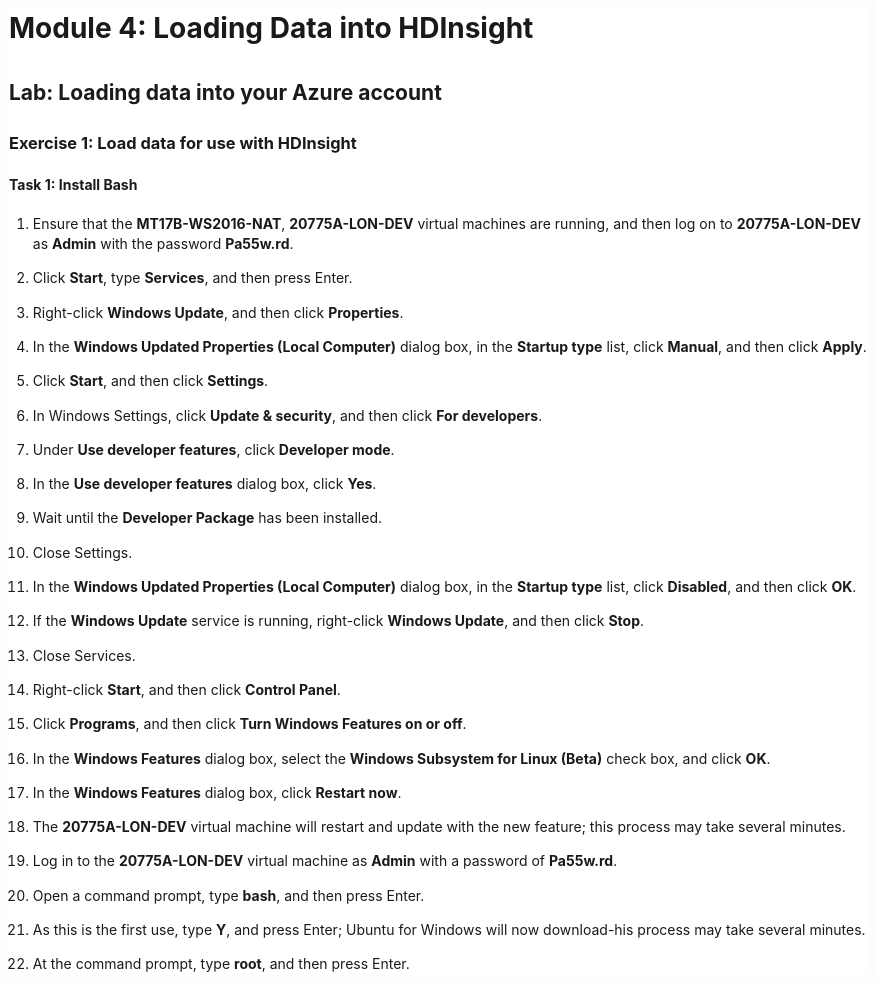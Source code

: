 # Module 4: Loading Data into HDInsight

## Lab: Loading data into your Azure account

### Exercise 1: Load data for use with HDInsight

#### Task 1: Install Bash

1.  Ensure that the **MT17B-WS2016-NAT**, **20775A-LON-DEV** virtual machines are running, and then log on to **20775A-LON-DEV** as **Admin** with the password **Pa55w.rd**.

2.  Click **Start**, type **Services**, and then press Enter.

3.  Right-click **Windows Update**, and then click **Properties**.

4.  In the **Windows Updated Properties (Local Computer)** dialog box, in the **Startup type** list, click **Manual**, and then click **Apply**.

5.  Click **Start**, and then click **Settings**.

6.  In Windows Settings, click **Update & security**, and then click **For developers**.

7.  Under **Use developer features**, click **Developer mode**.

8.  In the **Use developer features** dialog box, click **Yes**.

9.  Wait until the **Developer Package** has been installed.

10. Close Settings.

11. In the **Windows Updated Properties (Local Computer)** dialog box, in the **Startup type** list, click **Disabled**, and then click **OK**.

12. If the **Windows Update** service is running, right-click **Windows Update**, and then click **Stop**.

13. Close Services.

14. Right-click **Start**, and then click **Control Panel**.

15. Click **Programs**, and then click **Turn Windows Features on or off**.

16. In the **Windows Features** dialog box, select the **Windows Subsystem for Linux (Beta)** check box, and click **OK**.

17. In the **Windows Features** dialog box, click **Restart now**.

18. The **20775A-LON-DEV** virtual machine will restart and update with the new feature; this process may take several minutes.

19. Log in to the **20775A-LON-DEV** virtual machine as **Admin** with a password of **Pa55w.rd**.

20. Open a command prompt, type **bash**, and then press Enter.

21. As this is the first use, type **Y**, and press Enter; Ubuntu for Windows will now download-his process may take several minutes.

22. At the command prompt, type **root**, and then press Enter.
